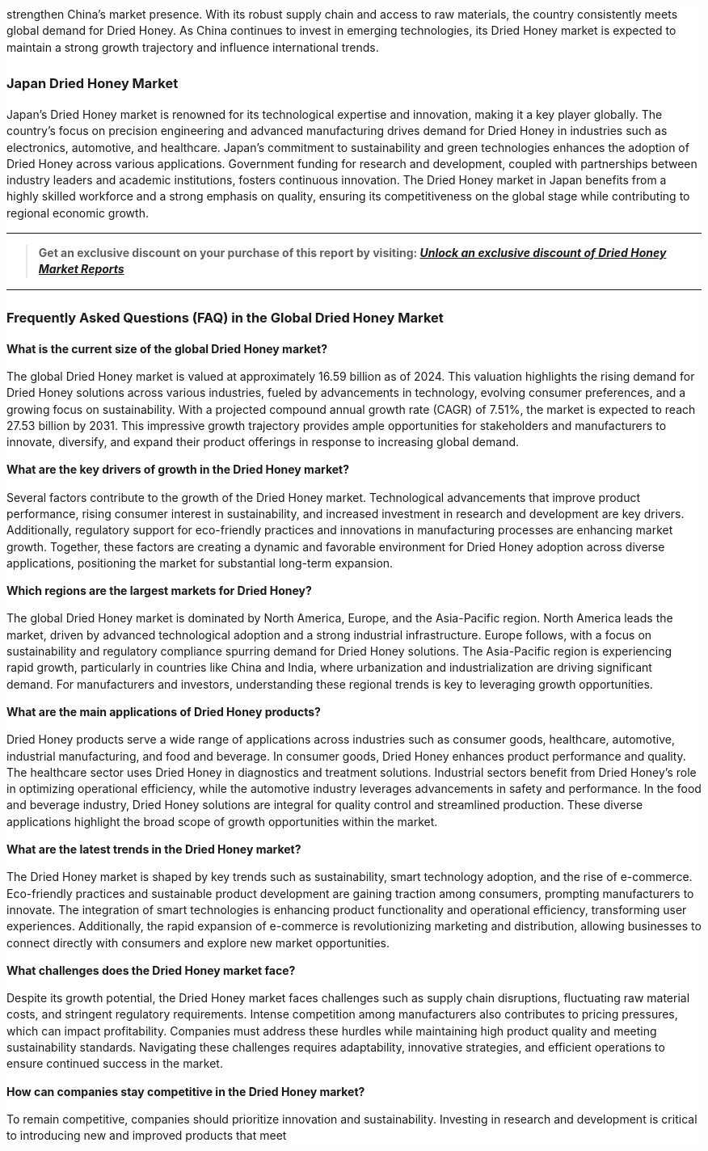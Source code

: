 strengthen China&rsquo;s market presence. With its robust supply chain and access to raw materials, the country consistently meets global demand for Dried Honey. As China continues to invest in emerging technologies, its Dried Honey market is expected to maintain a strong growth trajectory and influence international trends.</p><h3>Japan Dried Honey Market</h3><p>Japan&rsquo;s Dried Honey market is renowned for its technological expertise and innovation, making it a key player globally. The country&rsquo;s focus on precision engineering and advanced manufacturing drives demand for Dried Honey in industries such as electronics, automotive, and healthcare. Japan&rsquo;s commitment to sustainability and green technologies enhances the adoption of Dried Honey across various applications. Government funding for research and development, coupled with partnerships between industry leaders and academic institutions, fosters continuous innovation. The Dried Honey market in Japan benefits from a highly skilled workforce and a strong emphasis on quality, ensuring its competitiveness on the global stage while contributing to regional economic growth.</p><hr /><blockquote><p><strong>Get an exclusive discount on your purchase of this report by visiting: <em><a href="://marketresearchpulse.com/ask-for-discount/52074?utm_source=Github&amp;utm_medium=027">Unlock an exclusive discount of Dried Honey Market Reports</a></em>&nbsp;</strong></p></blockquote><hr /><h3>Frequently Asked Questions (FAQ) in the Global Dried Honey Market</h3><p><strong>What is the current size of the global Dried Honey market?</strong></p><p>The global Dried Honey market is valued at approximately 16.59 billion as of 2024. This valuation highlights the rising demand for Dried Honey solutions across various industries, fueled by advancements in technology, evolving consumer preferences, and a growing focus on sustainability. With a projected compound annual growth rate (CAGR) of 7.51%, the market is expected to reach 27.53 billion by 2031. This impressive growth trajectory provides ample opportunities for stakeholders and manufacturers to innovate, diversify, and expand their product offerings in response to increasing global demand.</p><p><strong>What are the key drivers of growth in the Dried Honey market?</strong></p><p>Several factors contribute to the growth of the Dried Honey market. Technological advancements that improve product performance, rising consumer interest in sustainability, and increased investment in research and development are key drivers. Additionally, regulatory support for eco-friendly practices and innovations in manufacturing processes are enhancing market growth. Together, these factors are creating a dynamic and favorable environment for Dried Honey adoption across diverse applications, positioning the market for substantial long-term expansion.</p><p><strong>Which regions are the largest markets for Dried Honey?</strong></p><p>The global Dried Honey market is dominated by North America, Europe, and the Asia-Pacific region. North America leads the market, driven by advanced technological adoption and a strong industrial infrastructure. Europe follows, with a focus on sustainability and regulatory compliance spurring demand for Dried Honey solutions. The Asia-Pacific region is experiencing rapid growth, particularly in countries like China and India, where urbanization and industrialization are driving significant demand. For manufacturers and investors, understanding these regional trends is key to leveraging growth opportunities.</p><p><strong>What are the main applications of Dried Honey products?</strong></p><p>Dried Honey products serve a wide range of applications across industries such as consumer goods, healthcare, automotive, industrial manufacturing, and food and beverage. In consumer goods, Dried Honey enhances product performance and quality. The healthcare sector uses Dried Honey in diagnostics and treatment solutions. Industrial sectors benefit from Dried Honey&rsquo;s role in optimizing operational efficiency, while the automotive industry leverages advancements in safety and performance. In the food and beverage industry, Dried Honey solutions are integral for quality control and streamlined production. These diverse applications highlight the broad scope of growth opportunities within the market.</p><p><strong>What are the latest trends in the Dried Honey market?</strong></p><p>The Dried Honey market is shaped by key trends such as sustainability, smart technology adoption, and the rise of e-commerce. Eco-friendly practices and sustainable product development are gaining traction among consumers, prompting manufacturers to innovate. The integration of smart technologies is enhancing product functionality and operational efficiency, transforming user experiences. Additionally, the rapid expansion of e-commerce is revolutionizing marketing and distribution, allowing businesses to connect directly with consumers and explore new market opportunities.</p><p><strong>What challenges does the Dried Honey market face?</strong></p><p>Despite its growth potential, the Dried Honey market faces challenges such as supply chain disruptions, fluctuating raw material costs, and stringent regulatory requirements. Intense competition among manufacturers also contributes to pricing pressures, which can impact profitability. Companies must address these hurdles while maintaining high product quality and meeting sustainability standards. Navigating these challenges requires adaptability, innovative strategies, and efficient operations to ensure continued success in the market.</p><p><strong>How can companies stay competitive in the Dried Honey market?</strong></p><p>To remain competitive, companies should prioritize innovation and sustainability. Investing in research and development is critical to introducing new and improved products that meet